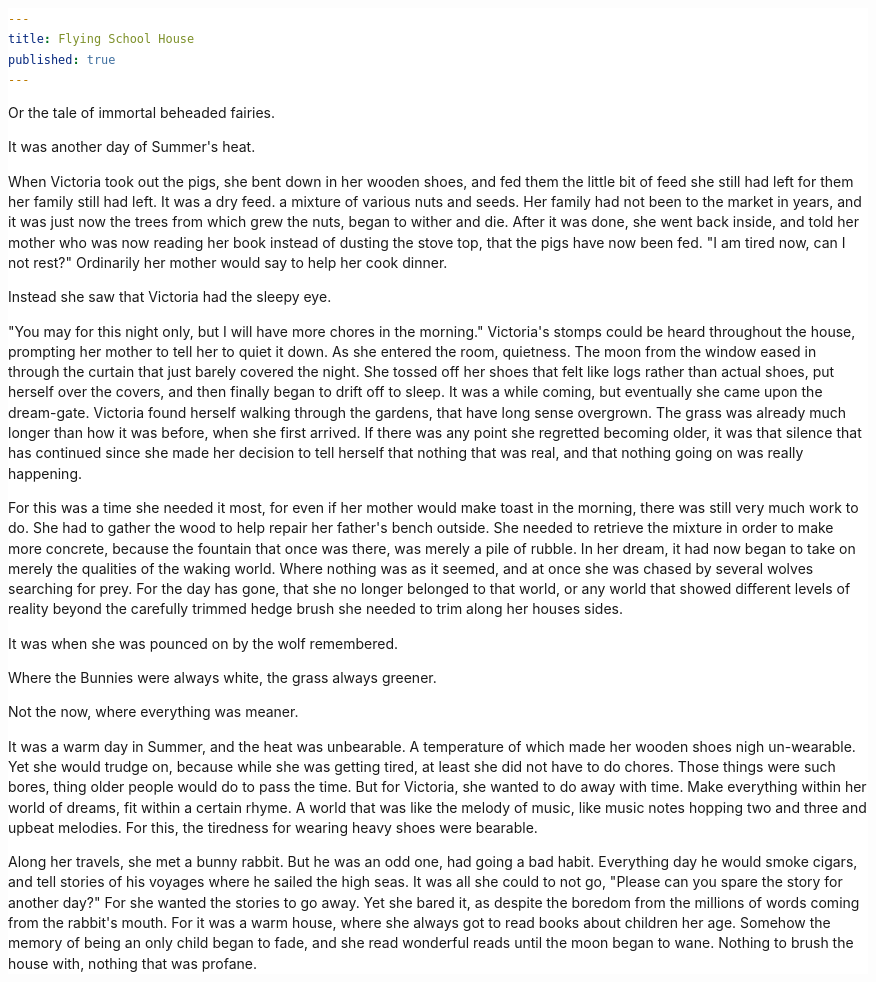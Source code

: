 ```yaml
---
title: Flying School House
published: true
---
```

Or the tale of immortal beheaded fairies.

It was another day of Summer's heat.

When Victoria took out the pigs, she bent down in her wooden shoes, and fed them the little bit of feed she still had left for them her family still had left. It was a dry feed. a mixture of various nuts and seeds. Her family had not been to the market in years, and it was just now the trees from which grew the nuts, began to wither and die. After it was done, she went back inside, and told her mother who was now reading her book instead of dusting the stove top, that the pigs have now been fed. "I am tired now, can I not rest?" Ordinarily her mother would say to help her cook dinner.

Instead she saw that Victoria had the sleepy eye.

"You may for this night only, but I will have more chores in the morning." Victoria's stomps could be heard throughout the house, prompting her mother to tell her to quiet it down. As she entered the room, quietness. The moon from the window eased in through the curtain that just barely covered the night. She tossed off her shoes that felt like logs rather than actual shoes, put herself over the covers, and then finally began to drift off to sleep. It was a while coming, but eventually she came upon the dream-gate. Victoria found herself walking through the gardens, that have long sense overgrown. The grass was already much longer than how it was before, when she first arrived. If there was any point she regretted becoming older, it was that silence that has continued since she made her decision to tell herself that nothing that was real, and that nothing going on was really happening.

For this was a time she needed it most, for even if her mother would make toast in the morning, there was still very much work to do. She had to gather the wood to help repair her father's bench outside. She needed to retrieve the mixture in order to make more concrete, because the fountain that once was there, was merely a pile of rubble. In her dream, it had now began to take on merely the qualities of the waking world. Where nothing was as it seemed, and at once she was chased by several wolves searching for prey. For the day has gone, that she no longer belonged to that world, or any world that showed different levels of reality beyond the carefully trimmed hedge brush she needed to trim along her houses sides.

It was when she was pounced on by the wolf remembered.

Where the Bunnies were always white, the grass always greener.

Not the now, where everything was meaner.

It was a warm day in Summer, and the heat was unbearable. A temperature of which made her wooden shoes nigh un-wearable. Yet she would trudge on, because while she was getting tired, at least she did not have to do chores. Those things were such bores, thing older people would do to pass the time. But for Victoria, she wanted to do away with time. Make everything within her world of dreams, fit within a certain rhyme. A world that was like the melody of music, like music notes hopping two and three and upbeat melodies. For this, the tiredness for wearing heavy shoes were bearable.

Along her travels, she met a bunny rabbit. But he was an odd one, had going a bad habit. Everything day he would smoke cigars, and tell stories of his voyages where he sailed the high seas. It was all she could to not go, "Please can you spare the story for another day?" For she wanted the stories to go away. Yet she bared it, as despite the boredom from the millions of words coming from the rabbit's mouth. For it was a warm house, where she always got to read books about children her age. Somehow the memory of being an only child began to fade, and she read wonderful reads until the moon began to wane. Nothing to brush the house with, nothing that was profane.
